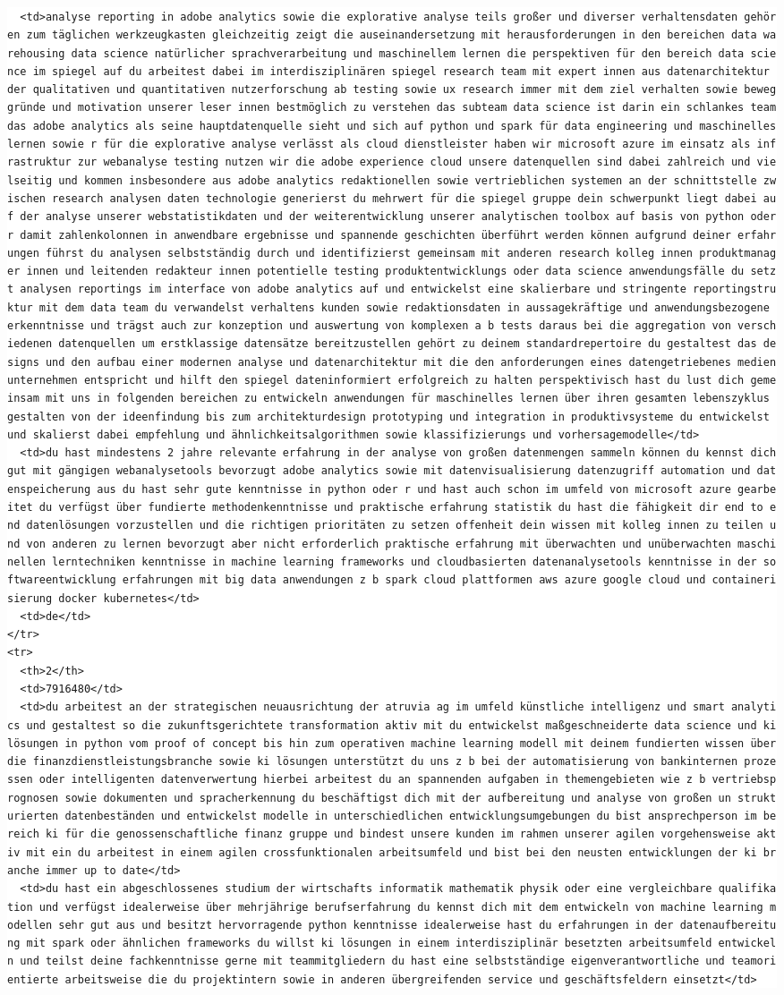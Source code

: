       <td>analyse reporting in adobe analytics sowie die explorative analyse teils großer und diverser verhaltensdaten gehören zum täglichen werkzeugkasten gleichzeitig zeigt die auseinandersetzung mit herausforderungen in den bereichen data warehousing data science natürlicher sprachverarbeitung und maschinellem lernen die perspektiven für den bereich data science im spiegel auf du arbeitest dabei im interdisziplinären spiegel research team mit expert innen aus datenarchitektur der qualitativen und quantitativen nutzerforschung ab testing sowie ux research immer mit dem ziel verhalten sowie beweggründe und motivation unserer leser innen bestmöglich zu verstehen das subteam data science ist darin ein schlankes team das adobe analytics als seine hauptdatenquelle sieht und sich auf python und spark für data engineering und maschinelles lernen sowie r für die explorative analyse verlässt als cloud dienstleister haben wir microsoft azure im einsatz als infrastruktur zur webanalyse testing nutzen wir die adobe experience cloud unsere datenquellen sind dabei zahlreich und vielseitig und kommen insbesondere aus adobe analytics redaktionellen sowie vertrieblichen systemen an der schnittstelle zwischen research analysen daten technologie generierst du mehrwert für die spiegel gruppe dein schwerpunkt liegt dabei auf der analyse unserer webstatistikdaten und der weiterentwicklung unserer analytischen toolbox auf basis von python oder r damit zahlenkolonnen in anwendbare ergebnisse und spannende geschichten überführt werden können aufgrund deiner erfahrungen führst du analysen selbstständig durch und identifizierst gemeinsam mit anderen research kolleg innen produktmanager innen und leitenden redakteur innen potentielle testing produktentwicklungs oder data science anwendungsfälle du setzt analysen reportings im interface von adobe analytics auf und entwickelst eine skalierbare und stringente reportingstruktur mit dem data team du verwandelst verhaltens kunden sowie redaktionsdaten in aussagekräftige und anwendungsbezogene erkenntnisse und trägst auch zur konzeption und auswertung von komplexen a b tests daraus bei die aggregation von verschiedenen datenquellen um erstklassige datensätze bereitzustellen gehört zu deinem standardrepertoire du gestaltest das designs und den aufbau einer modernen analyse und datenarchitektur mit die den anforderungen eines datengetriebenes medienunternehmen entspricht und hilft den spiegel dateninformiert erfolgreich zu halten perspektivisch hast du lust dich gemeinsam mit uns in folgenden bereichen zu entwickeln anwendungen für maschinelles lernen über ihren gesamten lebenszyklus gestalten von der ideenfindung bis zum architekturdesign prototyping und integration in produktivsysteme du entwickelst und skalierst dabei empfehlung und ähnlichkeitsalgorithmen sowie klassifizierungs und vorhersagemodelle</td>
      <td>du hast mindestens 2 jahre relevante erfahrung in der analyse von großen datenmengen sammeln können du kennst dich gut mit gängigen webanalysetools bevorzugt adobe analytics sowie mit datenvisualisierung datenzugriff automation und datenspeicherung aus du hast sehr gute kenntnisse in python oder r und hast auch schon im umfeld von microsoft azure gearbeitet du verfügst über fundierte methodenkenntnisse und praktische erfahrung statistik du hast die fähigkeit dir end to end datenlösungen vorzustellen und die richtigen prioritäten zu setzen offenheit dein wissen mit kolleg innen zu teilen und von anderen zu lernen bevorzugt aber nicht erforderlich praktische erfahrung mit überwachten und unüberwachten maschinellen lerntechniken kenntnisse in machine learning frameworks und cloudbasierten datenanalysetools kenntnisse in der softwareentwicklung erfahrungen mit big data anwendungen z b spark cloud plattformen aws azure google cloud und containerisierung docker kubernetes</td>
      <td>de</td>
    </tr>
    <tr>
      <th>2</th>
      <td>7916480</td>
      <td>du arbeitest an der strategischen neuausrichtung der atruvia ag im umfeld künstliche intelligenz und smart analytics und gestaltest so die zukunftsgerichtete transformation aktiv mit du entwickelst maßgeschneiderte data science und ki lösungen in python vom proof of concept bis hin zum operativen machine learning modell mit deinem fundierten wissen über die finanzdienstleistungsbranche sowie ki lösungen unterstützt du uns z b bei der automatisierung von bankinternen prozessen oder intelligenten datenverwertung hierbei arbeitest du an spannenden aufgaben in themengebieten wie z b vertriebsprognosen sowie dokumenten und spracherkennung du beschäftigst dich mit der aufbereitung und analyse von großen un strukturierten datenbeständen und entwickelst modelle in unterschiedlichen entwicklungsumgebungen du bist ansprechperson im bereich ki für die genossenschaftliche finanz gruppe und bindest unsere kunden im rahmen unserer agilen vorgehensweise aktiv mit ein du arbeitest in einem agilen crossfunktionalen arbeitsumfeld und bist bei den neusten entwicklungen der ki branche immer up to date</td>
      <td>du hast ein abgeschlossenes studium der wirtschafts informatik mathematik physik oder eine vergleichbare qualifikation und verfügst idealerweise über mehrjährige berufserfahrung du kennst dich mit dem entwickeln von machine learning modellen sehr gut aus und besitzt hervorragende python kenntnisse idealerweise hast du erfahrungen in der datenaufbereitung mit spark oder ähnlichen frameworks du willst ki lösungen in einem interdisziplinär besetzten arbeitsumfeld entwickeln und teilst deine fachkenntnisse gerne mit teammitgliedern du hast eine selbstständige eigenverantwortliche und teamorientierte arbeitsweise die du projektintern sowie in anderen übergreifenden service und geschäftsfeldern einsetzt</td>